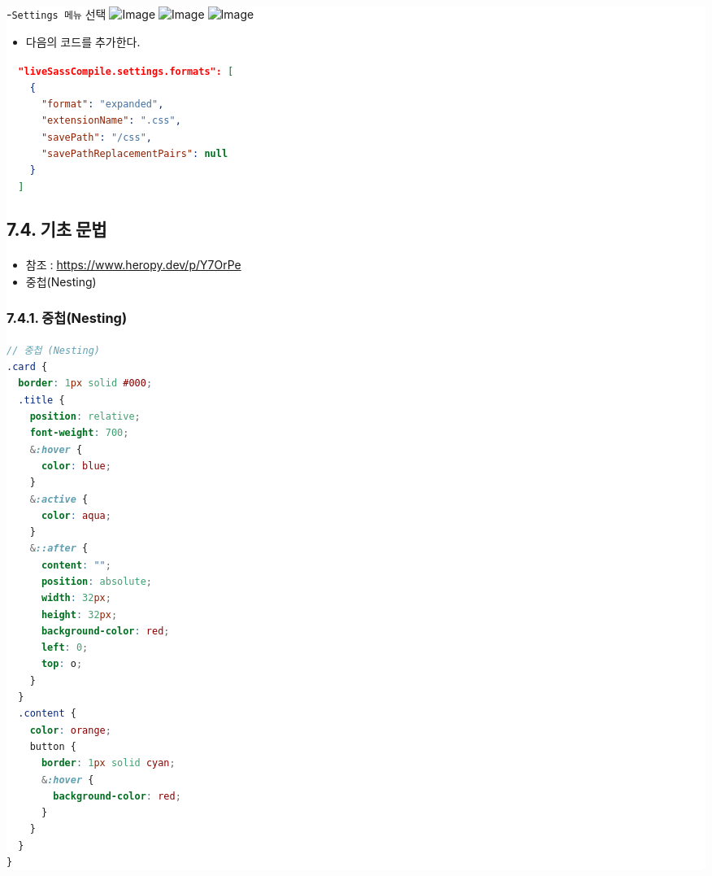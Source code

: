 -`Settings 메뉴` 선택
![Image](https://github.com/user-attachments/assets/38757ebb-2d47-4320-b931-6f4e54e0bd12)
![Image](https://github.com/user-attachments/assets/1056ccbd-c5f3-4988-8465-39edab012281)
![Image](https://github.com/user-attachments/assets/38eb1512-8b52-438a-b51c-a9972f841b9d)

- 다음의 코드를 추가한다.

```json
  "liveSassCompile.settings.formats": [
    {
      "format": "expanded",
      "extensionName": ".css",
      "savePath": "/css",
      "savePathReplacementPairs": null
    }
  ]

```

## 7.4. 기초 문법

- 참조 : https://www.heropy.dev/p/Y7OrPe
- 중첩(Nesting)

### 7.4.1. 중첩(Nesting)

```scss
// 중첩 (Nesting)
.card {
  border: 1px solid #000;
  .title {
    position: relative;
    font-weight: 700;
    &:hover {
      color: blue;
    }
    &:active {
      color: aqua;
    }
    &::after {
      content: "";
      position: absolute;
      width: 32px;
      height: 32px;
      background-color: red;
      left: 0;
      top: o;
    }
  }
  .content {
    color: orange;
    button {
      border: 1px solid cyan;
      &:hover {
        background-color: red;
      }
    }
  }
}
```
